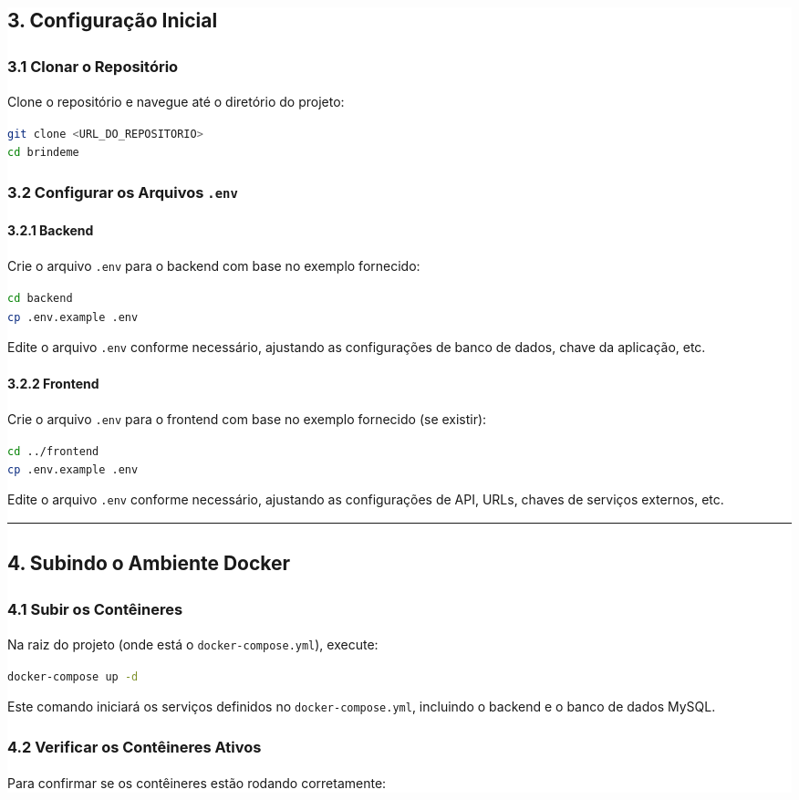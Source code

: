 
## **3. Configuração Inicial**

### **3.1 Clonar o Repositório**

Clone o repositório e navegue até o diretório do projeto:

```bash
git clone <URL_DO_REPOSITORIO>
cd brindeme
```

### **3.2 Configurar os Arquivos `.env`**

#### **3.2.1 Backend**

Crie o arquivo `.env` para o backend com base no exemplo fornecido:

```bash
cd backend
cp .env.example .env
```

Edite o arquivo `.env` conforme necessário, ajustando as configurações de banco de dados, chave da aplicação, etc.

#### **3.2.2 Frontend**

Crie o arquivo `.env` para o frontend com base no exemplo fornecido (se existir):

```bash
cd ../frontend
cp .env.example .env
```

Edite o arquivo `.env` conforme necessário, ajustando as configurações de API, URLs, chaves de serviços externos, etc.

---

## **4. Subindo o Ambiente Docker**

### **4.1 Subir os Contêineres**

Na raiz do projeto (onde está o `docker-compose.yml`), execute:

```bash
docker-compose up -d
```

Este comando iniciará os serviços definidos no `docker-compose.yml`, incluindo o backend e o banco de dados MySQL.

### **4.2 Verificar os Contêineres Ativos**

Para confirmar se os contêineres estão rodando corretamente:
